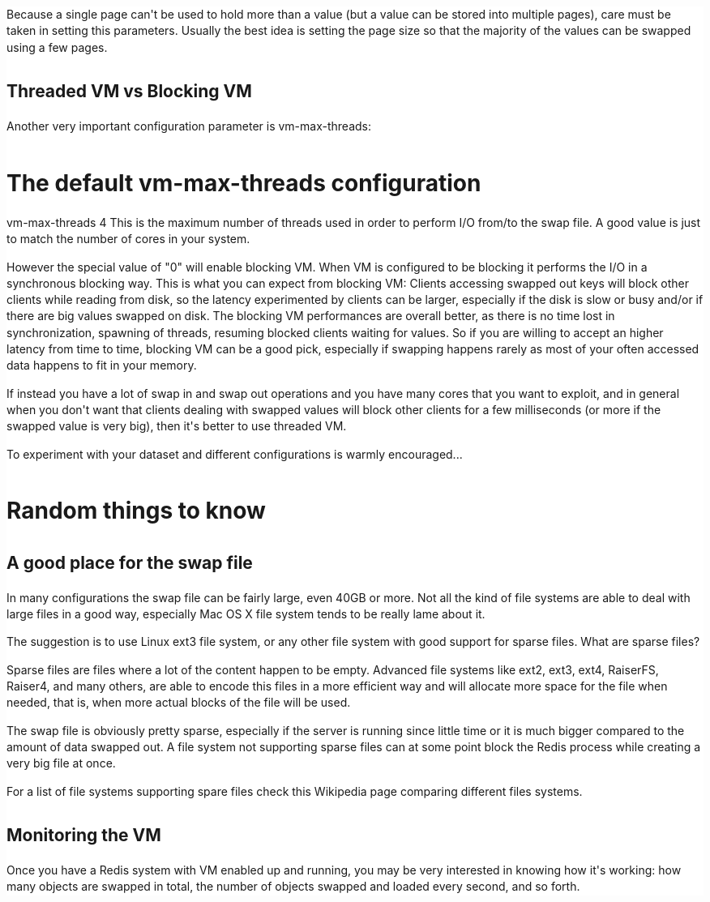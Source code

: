 Because a single page can't be used to hold more than a value (but a value can be stored into multiple pages), care must be taken in setting this parameters. Usually the best idea is setting the page size so that the majority of the values can be swapped using a few pages.
## Threaded VM vs Blocking VM ##
Another very important configuration parameter is vm-max-threads:


# The default vm-max-threads configuration
vm-max-threads 4
This is the maximum number of threads used in order to perform I/O from/to the swap file. A good value is just to match the number of cores in your system.

However the special value of "0" will enable blocking VM. When VM is configured to be blocking it performs the I/O in a synchronous blocking way. This is what you can expect from blocking VM:
Clients accessing swapped out keys will block other clients while reading from disk, so the latency experimented by clients can be larger, especially if the disk is slow or busy and/or if there are big values swapped on disk.
The blocking VM performances are overall better, as there is no time lost in synchronization, spawning of threads, resuming blocked clients waiting for values.
So if you are willing to accept an higher latency from time to time, blocking VM can be a good pick, especially if swapping happens rarely as most of your often accessed data happens to fit in your memory.

If instead you have a lot of swap in and swap out operations and you have many cores that you want to exploit, and in general when you don't want that clients dealing with swapped values will block other clients for a few milliseconds (or more if the swapped value is very big), then it's better to use threaded VM.

To experiment with your dataset and different configurations is warmly encouraged...
# Random things to know #
## A good place for the swap file ##
In many configurations the swap file can be fairly large, even 40GB or more. Not all the kind of file systems are able to deal with large files in a good way, especially Mac OS X file system tends to be really lame about it.

The suggestion is to use Linux ext3 file system, or any other file system with good support for sparse files. What are sparse files?

Sparse files are files where a lot of the content happen to be empty. Advanced file systems like ext2, ext3, ext4, RaiserFS, Raiser4, and many others, are able to encode this files in a more efficient way and will allocate more space for the file when needed, that is, when more actual blocks of the file will be used.

The swap file is obviously pretty sparse, especially if the server is running since little time or it is much bigger compared to the amount of data swapped out. A file system not supporting sparse files can at some point block the Redis process while creating a very big file at once.

For a list of file systems supporting spare files check this Wikipedia page comparing different files systems.
## Monitoring the VM ##
Once you have a Redis system with VM enabled up and running, you may be very interested in knowing how it's working: how many objects are swapped in total, the number of objects swapped and loaded every second, and so forth.

